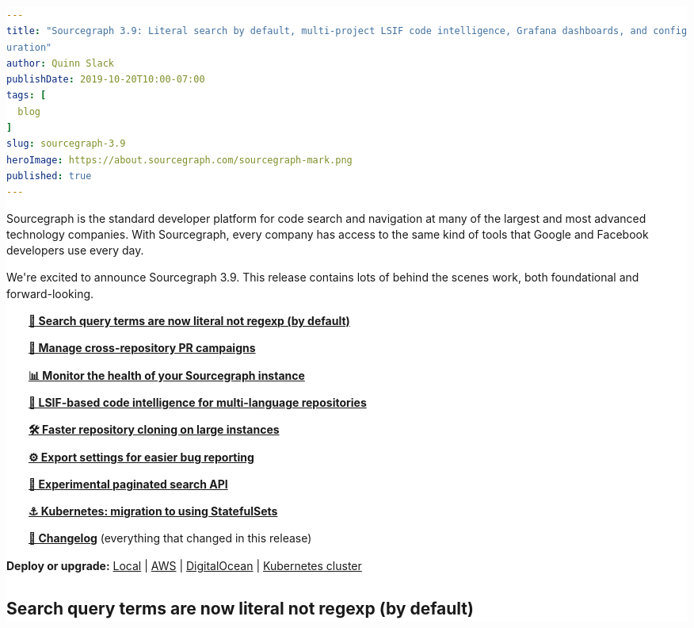```yaml
---
title: "Sourcegraph 3.9: Literal search by default, multi-project LSIF code intelligence, Grafana dashboards, and configuration"
author: Quinn Slack
publishDate: 2019-10-20T10:00-07:00
tags: [
  blog
]
slug: sourcegraph-3.9
heroImage: https://about.sourcegraph.com/sourcegraph-mark.png
published: true
---
```


Sourcegraph is the standard developer platform for code search and navigation at many of the largest and most advanced technology companies. With Sourcegraph, every company has access to the same kind of tools that Google and Facebook developers use every day.

We're excited to announce Sourcegraph 3.9. This release contains lots of behind the scenes work, both foundational and forward-looking.

<div style="padding-left: 2rem">

[**🔎 Search query terms are now literal not regexp (by default)**](#search-query-terms-are-now-literal-not-regexp-by-default)

[**🤖 Manage cross-repository PR campaigns**](#manage-cross-repository-pr-campaigns)

[**📊 Monitor the health of your Sourcegraph instance**](#monitor-the-health-of-your-sourcegraph-instance)

[**🧠 LSIF-based code intelligence for multi-language repositories**](#lsif-based-code-intelligence-for-multi-language-repositories)

[**🛠 Faster repository cloning on large instances**](#faster-repository-cloning-on-large-instances)

[**⚙️ Export settings for easier bug reporting**](#export-settings-for-easier-bug-reporting)

[**📑 Experimental paginated search API**](#experimental-paginated-search-api)

[**⚓️ Kubernetes: migration to using StatefulSets**](#kubernetes-migration-to-using-statefulsets)

[**📝 Changelog**](#changelog) (everything that changed in this release)



</div>

**Deploy or upgrade:** [Local](https://docs.sourcegraph.com/#quickstart-guide) | [AWS](https://github.com/sourcegraph/deploy-sourcegraph-aws) | [DigitalOcean](https://marketplace.digitalocean.com/apps/sourcegraph?action=deploy&refcode=48dfb3ccb51c) | [Kubernetes cluster](https://github.com/sourcegraph/deploy-sourcegraph)


## Search query terms are now literal not regexp (by default)
